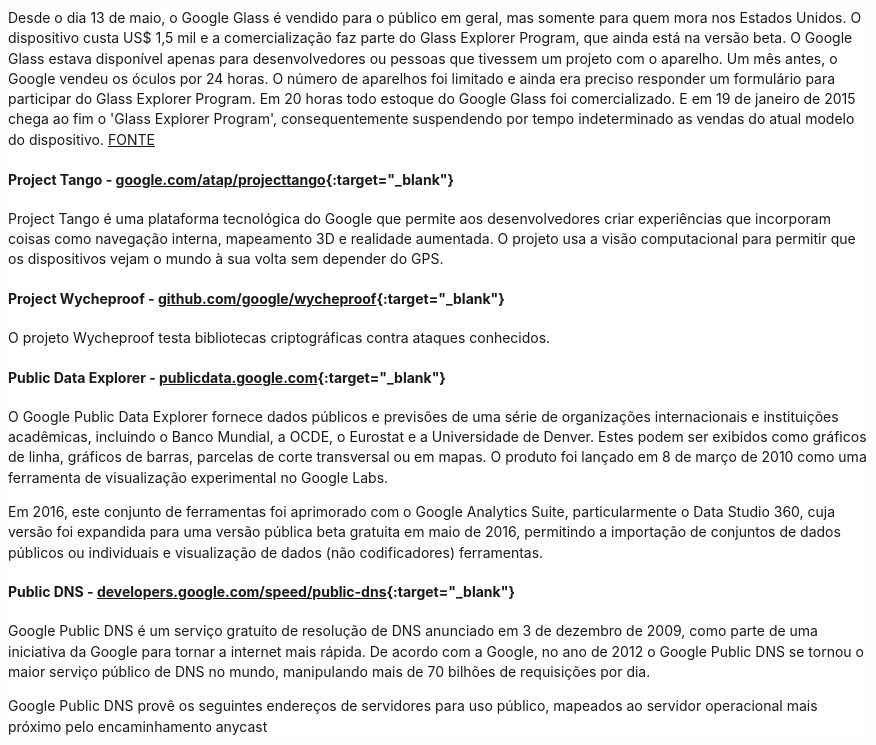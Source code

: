 Desde o dia 13 de maio, o Google Glass é vendido para o público em geral, mas somente para quem mora nos Estados Unidos. O dispositivo custa US$ 1,5 mil e a comercialização faz parte do Glass Explorer Program, que ainda está na versão beta. O Google Glass estava disponível apenas para desenvolvedores ou pessoas que tivessem um projeto com o aparelho. Um mês antes, o Google vendeu os óculos por 24 horas. O número de aparelhos foi limitado e ainda era preciso responder um formulário para participar do Glass Explorer Program. Em 20 horas todo estoque do Google Glass foi comercializado. E em 19 de janeiro de 2015 chega ao fim o 'Glass Explorer Program', consequentemente suspendendo por tempo indeterminado as vendas do atual modelo do dispositivo. [FONTE](https://pt.wikipedia.org/wiki/Project_Glass)

#### Project Tango - [google.com/atap/projecttango](https://get.google.com/tango/){:target="_blank"}
Project Tango é uma plataforma tecnológica do Google que permite aos desenvolvedores criar experiências que incorporam coisas como navegação interna, mapeamento 3D e realidade aumentada. O projeto usa a visão computacional para permitir que os dispositivos vejam o mundo à sua volta sem depender do GPS.

<iframe 
  width="100%" 
  height="455" 
  src="http://www.youtube.com/embed/r4TIkhm2tWc" 
  frameborder="0" 
  allowfullscreen>
</iframe>

#### Project Wycheproof - [github.com/google/wycheproof](https://github.com/google/wycheproof){:target="_blank"}
O projeto Wycheproof testa bibliotecas criptográficas contra ataques conhecidos.

#### Public Data Explorer - [publicdata.google.com](https://www.google.com/publicdata/directory){:target="_blank"}
O Google Public Data Explorer fornece dados públicos e previsões de uma série de organizações internacionais e instituições acadêmicas, incluindo o Banco Mundial, a OCDE, o Eurostat e a Universidade de Denver. Estes podem ser exibidos como gráficos de linha, gráficos de barras, parcelas de corte transversal ou em mapas. O produto foi lançado em 8 de março de 2010 como uma ferramenta de visualização experimental no Google Labs.

Em 2016, este conjunto de ferramentas foi aprimorado com o Google Analytics Suite, particularmente o Data Studio 360, cuja versão foi expandida para uma versão pública beta gratuita em maio de 2016, permitindo a importação de conjuntos de dados públicos ou individuais e visualização de dados (não codificadores) ferramentas.

#### Public DNS - [developers.google.com/speed/public-dns](https://developers.google.com/speed/public-dns/?csw=1){:target="_blank"}
Google Public DNS é um serviço gratuito de resolução de DNS anunciado em 3 de dezembro de 2009, como parte de uma iniciativa da Google para tornar a internet mais rápida. De acordo com a Google, no ano de 2012 o Google Public DNS se tornou o maior serviço público de DNS no mundo, manipulando mais de 70 bilhões de requisições por dia.

Google Public DNS provê os seguintes endereços de servidores para uso público, mapeados ao servidor operacional mais próximo pelo encaminhamento anycast

